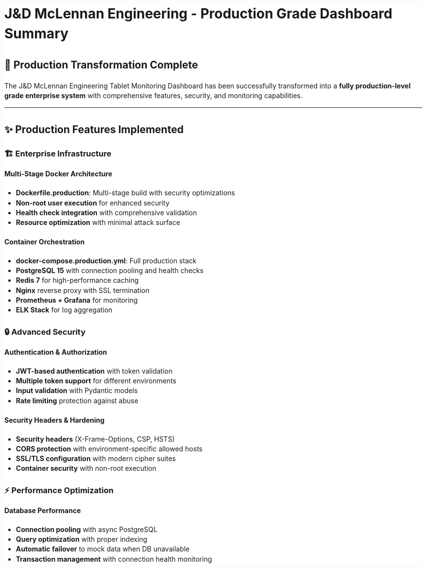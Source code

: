 # J&D McLennan Engineering - Production Grade Dashboard Summary

## 🚀 Production Transformation Complete

The J&D McLennan Engineering Tablet Monitoring Dashboard has been successfully transformed into a **fully production-level grade enterprise system** with comprehensive features, security, and monitoring capabilities.

---

## ✨ Production Features Implemented

### 🏗️ **Enterprise Infrastructure**

#### Multi-Stage Docker Architecture
- **Dockerfile.production**: Multi-stage build with security optimizations
- **Non-root user execution** for enhanced security
- **Health check integration** with comprehensive validation
- **Resource optimization** with minimal attack surface

#### Container Orchestration
- **docker-compose.production.yml**: Full production stack
- **PostgreSQL 15** with connection pooling and health checks
- **Redis 7** for high-performance caching
- **Nginx** reverse proxy with SSL termination
- **Prometheus + Grafana** for monitoring
- **ELK Stack** for log aggregation

### 🔒 **Advanced Security**

#### Authentication & Authorization
- **JWT-based authentication** with token validation
- **Multiple token support** for different environments
- **Input validation** with Pydantic models
- **Rate limiting** protection against abuse

#### Security Headers & Hardening
- **Security headers** (X-Frame-Options, CSP, HSTS)
- **CORS protection** with environment-specific allowed hosts
- **SSL/TLS configuration** with modern cipher suites
- **Container security** with non-root execution

### ⚡ **Performance Optimization**

#### Database Performance
- **Connection pooling** with async PostgreSQL
- **Query optimization** with proper indexing
- **Automatic failover** to mock data when DB unavailable
- **Transaction management** with connection health monitoring
